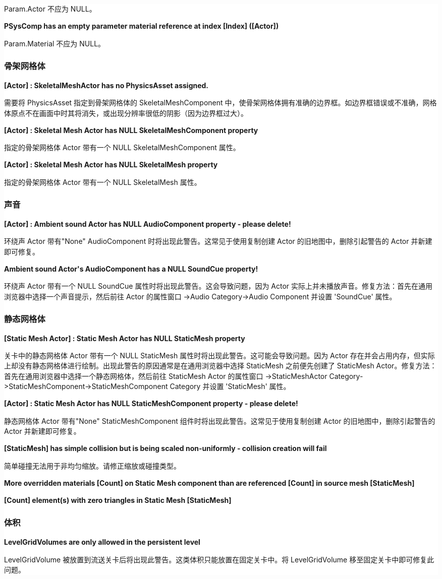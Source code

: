 Param.Actor 不应为 NULL。

**PSysComp has an empty parameter material reference at index \[Index\] (\[Actor\])**

Param.Material 不应为 NULL。

### 骨架网格体

**\[Actor\] : SkeletalMeshActor has no PhysicsAsset assigned.**

需要将 PhysicsAsset 指定到骨架网格体的 SkeletalMeshComponent 中，使骨架网格体拥有准确的边界框。如边界框错误或不准确，网格体原点不在画面中时其将消失，或出现分辨率很低的阴影（因为边界框过大）。

**\[Actor\] : Skeletal Mesh Actor has NULL SkeletalMeshComponent property**

指定的骨架网格体 Actor 带有一个 NULL SkeletalMeshComponent 属性。

**\[Actor\] : Skeletal Mesh Actor has NULL SkeletalMesh property**

指定的骨架网格体 Actor 带有一个 NULL SkeletalMesh 属性。

### 声音

**\[Actor\] : Ambient sound Actor has NULL AudioComponent property - please delete!**

环绕声 Actor 带有"None" AudioComponent 时将出现此警告。这常见于使用复制创建 Actor 的旧地图中，删除引起警告的 Actor 并新建即可修复。

**Ambient sound Actor's AudioComponent has a NULL SoundCue property!**

环绕声 Actor 带有一个 NULL SoundCue 属性时将出现此警告。这会导致问题，因为 Actor 实际上并未播放声音。修复方法：首先在通用浏览器中选择一个声音提示，然后前往 Actor 的属性窗口 ->Audio Category->Audio Component 并设置 'SoundCue' 属性。

### 静态网格体

**\[Static Mesh Actor\] : Static Mesh Actor has NULL StaticMesh property**

关卡中的静态网格体 Actor 带有一个 NULL StaticMesh 属性时将出现此警告。这可能会导致问题。因为 Actor 存在并会占用内存，但实际上却没有静态网格体进行绘制。出现此警告的原因通常是在通用浏览器中选择 StaticMesh 之前便先创建了 StaticMesh Actor。修复方法：首先在通用浏览器中选择一个静态网格体，然后前往 StaticMesh Actor 的属性窗口 ->StaticMeshActor Category->StaticMeshComponent->StaticMeshComponent Category 并设置 'StaticMesh' 属性。

**\[Actor\] : Static Mesh Actor has NULL StaticMeshComponent property - please delete!**

静态网格体 Actor 带有"None" StaticMeshComponent 组件时将出现此警告。这常见于使用复制创建 Actor 的旧地图中，删除引起警告的 Actor 并新建即可修复。

**\[StaticMesh\] has simple collision but is being scaled non-uniformly - collision creation will fail**

简单碰撞无法用于非均匀缩放。请修正缩放或碰撞类型。

**More overridden materials \[Count\] on Static Mesh component than are referenced \[Count\] in source mesh \[StaticMesh\]**

**\[Count\] element(s) with zero triangles in Static Mesh \[StaticMesh\]**

### 体积

**LevelGridVolumes are only allowed in the persistent level**

LevelGridVolume 被放置到流送关卡后将出现此警告。这类体积只能放置在固定关卡中。将 LevelGridVolume 移至固定关卡中即可修复此问题。
